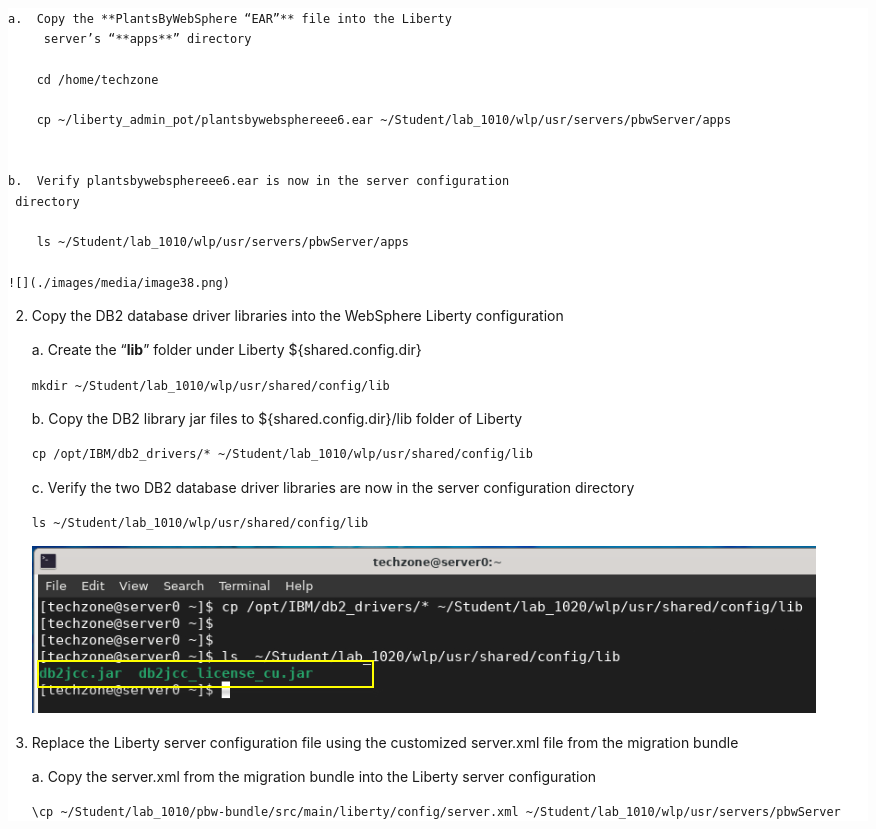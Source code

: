     a.  Copy the **PlantsByWebSphere “EAR”** file into the Liberty
         server’s “**apps**” directory

        cd /home/techzone

        cp ~/liberty_admin_pot/plantsbywebsphereee6.ear ~/Student/lab_1010/wlp/usr/servers/pbwServer/apps


    b.  Verify plantsbywebsphereee6.ear is now in the server configuration
     directory

        ls ~/Student/lab_1010/wlp/usr/servers/pbwServer/apps

    ![](./images/media/image38.png)

2.  Copy the DB2 database driver libraries into the WebSphere Liberty
    configuration
    
    a.  Create the “**lib**” folder under Liberty ${shared.config.dir}

        mkdir ~/Student/lab_1010/wlp/usr/shared/config/lib

    b.  Copy the DB2 library jar files to ${shared.config.dir}/lib folder
     of Liberty

        cp /opt/IBM/db2_drivers/* ~/Student/lab_1010/wlp/usr/shared/config/lib

    c.  Verify the two DB2 database driver libraries are now in the server
     configuration directory

        ls ~/Student/lab_1010/wlp/usr/shared/config/lib

    ![](./images/media/image39.png)

3.  Replace the Liberty server configuration file using the customized
    server.xml file from the migration bundle
    
    a.  Copy the server.xml from the migration bundle into the Liberty
         server configuration

        \cp ~/Student/lab_1010/pbw-bundle/src/main/liberty/config/server.xml ~/Student/lab_1010/wlp/usr/servers/pbwServer
